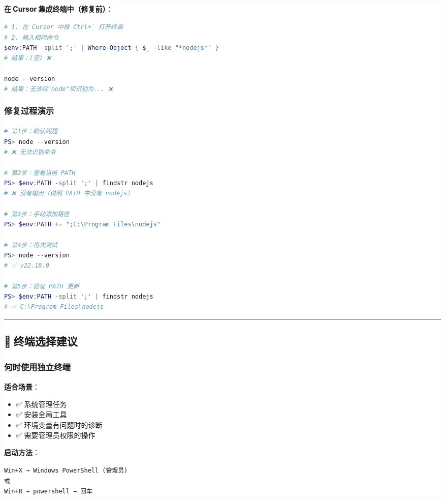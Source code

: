 **在 Cursor 集成终端中（修复前）**：
```powershell
# 1. 在 Cursor 中按 Ctrl+` 打开终端  
# 2. 输入相同命令
$env:PATH -split ';' | Where-Object { $_ -like "*nodejs*" }
# 结果：(空) ❌

node --version
# 结果：无法将"node"项识别为... ❌
```

### 修复过程演示

```powershell
# 第1步：确认问题
PS> node --version
# ❌ 无法识别命令

# 第2步：查看当前 PATH
PS> $env:PATH -split ';' | findstr nodejs
# ❌ 没有输出（说明 PATH 中没有 nodejs）

# 第3步：手动添加路径
PS> $env:PATH += ";C:\Program Files\nodejs"

# 第4步：再次测试
PS> node --version  
# ✅ v22.18.0

# 第5步：验证 PATH 更新
PS> $env:PATH -split ';' | findstr nodejs
# ✅ C:\Program Files\nodejs
```

---

## 🔧 终端选择建议

### 何时使用独立终端

**适合场景**：
- ✅ 系统管理任务
- ✅ 安装全局工具
- ✅ 环境变量有问题时的诊断
- ✅ 需要管理员权限的操作

**启动方法**：
```
Win+X → Windows PowerShell (管理员)
或
Win+R → powershell → 回车
```
